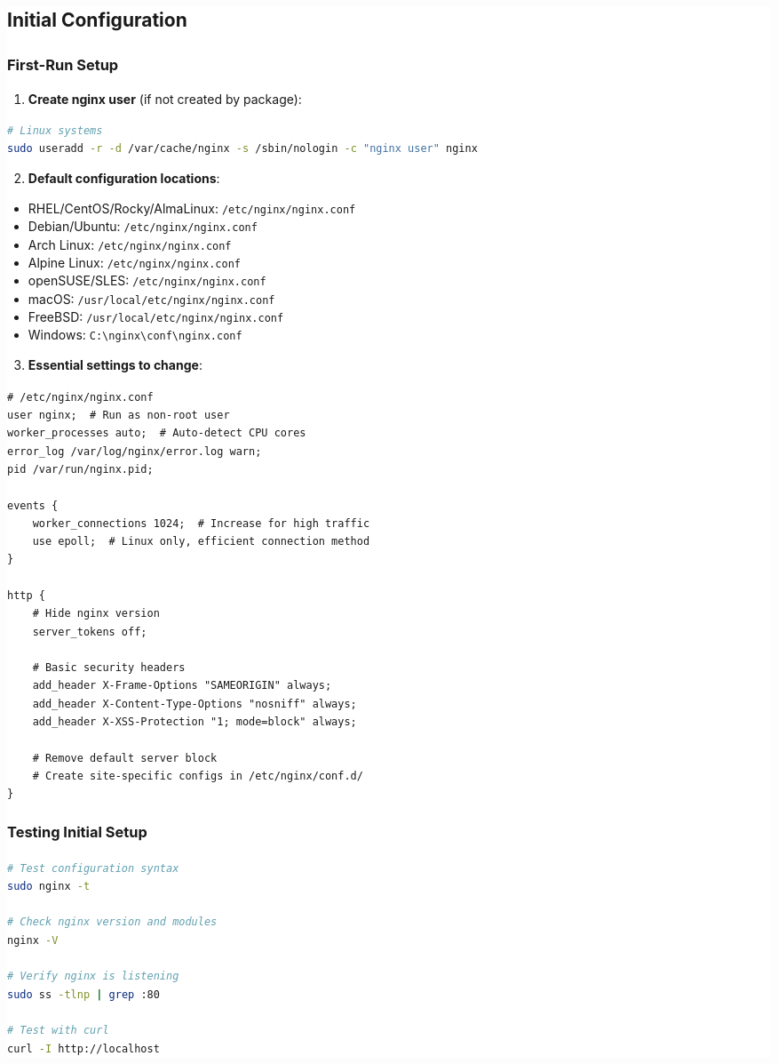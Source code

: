 ## Initial Configuration

### First-Run Setup

1. **Create nginx user** (if not created by package):
```bash
# Linux systems
sudo useradd -r -d /var/cache/nginx -s /sbin/nologin -c "nginx user" nginx
```

2. **Default configuration locations**:
- RHEL/CentOS/Rocky/AlmaLinux: `/etc/nginx/nginx.conf`
- Debian/Ubuntu: `/etc/nginx/nginx.conf`
- Arch Linux: `/etc/nginx/nginx.conf`
- Alpine Linux: `/etc/nginx/nginx.conf`
- openSUSE/SLES: `/etc/nginx/nginx.conf`
- macOS: `/usr/local/etc/nginx/nginx.conf`
- FreeBSD: `/usr/local/etc/nginx/nginx.conf`
- Windows: `C:\nginx\conf\nginx.conf`

3. **Essential settings to change**:

```nginx
# /etc/nginx/nginx.conf
user nginx;  # Run as non-root user
worker_processes auto;  # Auto-detect CPU cores
error_log /var/log/nginx/error.log warn;
pid /var/run/nginx.pid;

events {
    worker_connections 1024;  # Increase for high traffic
    use epoll;  # Linux only, efficient connection method
}

http {
    # Hide nginx version
    server_tokens off;
    
    # Basic security headers
    add_header X-Frame-Options "SAMEORIGIN" always;
    add_header X-Content-Type-Options "nosniff" always;
    add_header X-XSS-Protection "1; mode=block" always;
    
    # Remove default server block
    # Create site-specific configs in /etc/nginx/conf.d/
}
```

### Testing Initial Setup

```bash
# Test configuration syntax
sudo nginx -t

# Check nginx version and modules
nginx -V

# Verify nginx is listening
sudo ss -tlnp | grep :80

# Test with curl
curl -I http://localhost
```
